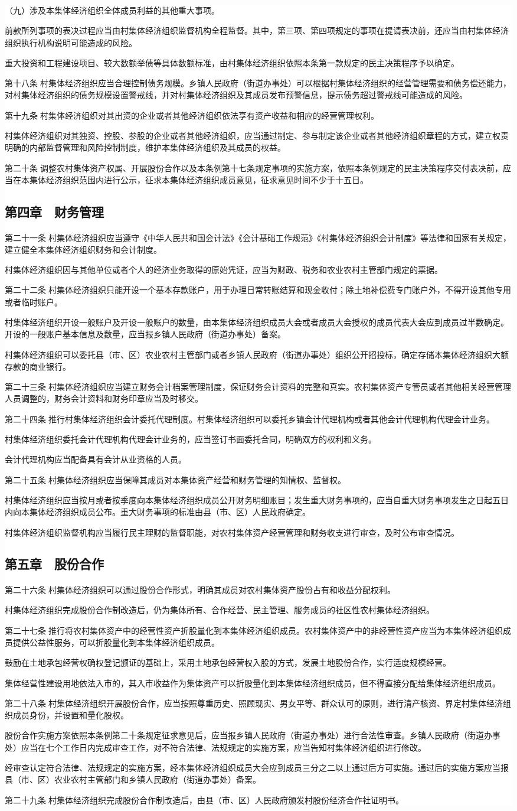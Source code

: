 （九）涉及本集体经济组织全体成员利益的其他重大事项。

前款所列事项的表决过程应当由村集体经济组织监督机构全程监督。其中，第三项、第四项规定的事项在提请表决前，还应当由村集体经济组织执行机构说明可能造成的风险。

重大投资和工程建设项目、较大数额举债等具体数额标准，由村集体经济组织依照本条第一款规定的民主决策程序予以确定。

第十八条 村集体经济组织应当合理控制债务规模。乡镇人民政府（街道办事处）可以根据村集体经济组织的经营管理需要和债务偿还能力，对村集体经济组织的债务规模设置警戒线，并对村集体经济组织及其成员发布预警信息，提示债务超过警戒线可能造成的风险。

第十九条 村集体经济组织对其出资的企业或者其他经济组织依法享有资产收益和相应的经营管理权利。

村集体经济组织对其独资、控股、参股的企业或者其他经济组织，应当通过制定、参与制定该企业或者其他经济组织章程的方式，建立权责明确的内部监督管理和风险控制制度，维护本集体经济组织及其成员的权益。

第二十条 调整农村集体资产权属、开展股份合作以及本条例第十七条规定事项的实施方案，依照本条例规定的民主决策程序交付表决前，应当在本集体经济组织范围内进行公示，征求本集体经济组织成员意见，征求意见时间不少于十五日。

## 第四章　财务管理

第二十一条 村集体经济组织应当遵守《中华人民共和国会计法》《会计基础工作规范》《村集体经济组织会计制度》等法律和国家有关规定，建立健全本集体经济组织财务和会计制度。

村集体经济组织因与其他单位或者个人的经济业务取得的原始凭证，应当为财政、税务和农业农村主管部门规定的票据。

第二十二条 村集体经济组织只能开设一个基本存款账户，用于办理日常转账结算和现金收付；除土地补偿费专门账户外，不得开设其他专用或者临时账户。

村集体经济组织开设一般账户及开设一般账户的数量，由本集体经济组织成员大会或者成员大会授权的成员代表大会应到成员过半数确定。开设的一般账户基本信息及数量，应当报乡镇人民政府（街道办事处）备案。

村集体经济组织可以委托县（市、区）农业农村主管部门或者乡镇人民政府（街道办事处）组织公开招投标，确定存储本集体经济组织大额存款的商业银行。

第二十三条 村集体经济组织应当建立财务会计档案管理制度，保证财务会计资料的完整和真实。农村集体资产专管员或者其他相关经营管理人员调整的，财务会计资料和财务印章应当及时移交。

第二十四条 推行村集体经济组织会计委托代理制度。村集体经济组织可以委托乡镇会计代理机构或者其他会计代理机构代理会计业务。

村集体经济组织委托会计代理机构代理会计业务的，应当签订书面委托合同，明确双方的权利和义务。

会计代理机构应当配备具有会计从业资格的人员。

第二十五条 村集体经济组织应当保障其成员对本集体资产经营和财务管理的知情权、监督权。

村集体经济组织应当按月或者按季度向本集体经济组织成员公开财务明细账目；发生重大财务事项的，应当自重大财务事项发生之日起五日内向本集体经济组织成员公布。重大财务事项的标准由县（市、区）人民政府确定。

村集体经济组织监督机构应当履行民主理财的监督职能，对农村集体资产经营管理和财务收支进行审查，及时公布审查情况。

## 第五章　股份合作

第二十六条 村集体经济组织可以通过股份合作形式，明确其成员对农村集体资产股份占有和收益分配权利。

村集体经济组织完成股份合作制改造后，仍为集体所有、合作经营、民主管理、服务成员的社区性农村集体经济组织。

第二十七条 推行将农村集体资产中的经营性资产折股量化到本集体经济组织成员。农村集体资产中的非经营性资产应当为本集体经济组织成员提供公益性服务，可以折股量化到本集体经济组织成员。

鼓励在土地承包经营权确权登记颁证的基础上，采用土地承包经营权入股的方式，发展土地股份合作，实行适度规模经营。

集体经营性建设用地依法入市的，其入市收益作为集体资产可以折股量化到本集体经济组织成员，但不得直接分配给集体经济组织成员。

第二十八条 村集体经济组织开展股份合作，应当按照尊重历史、照顾现实、男女平等、群众认可的原则，进行清产核资、界定村集体经济组织成员身份，并设置和量化股权。

股份合作实施方案依照本条例第二十条规定征求意见后，应当报乡镇人民政府（街道办事处）进行合法性审查。乡镇人民政府（街道办事处）应当在七个工作日内完成审查工作，对不符合法律、法规规定的实施方案，应当告知村集体经济组织进行修改。

经审查认定符合法律、法规规定的实施方案，经本集体经济组织成员大会应到成员三分之二以上通过后方可实施。通过后的实施方案应当报县（市、区）农业农村主管部门和乡镇人民政府（街道办事处）备案。

第二十九条 村集体经济组织完成股份合作制改造后，由县（市、区）人民政府颁发村股份经济合作社证明书。

